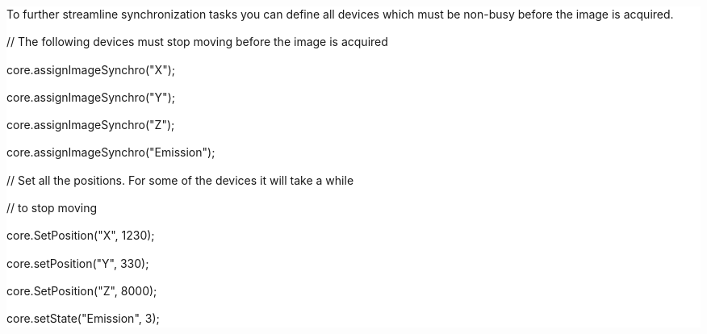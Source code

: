 To further streamline synchronization tasks you can define all devices
which must be non-busy before the image is acquired.

</div>
<div class="source">

// The following devices must stop moving before the image is acquired

</div>
<div class="source">

core.assignImageSynchro("X");

</div>
<div class="source">

core.assignImageSynchro("Y");

</div>
<div class="source">

core.assignImageSynchro("Z");

</div>
<div class="source">

core.assignImageSynchro("Emission");

</div>
<div class="source">

  
// Set all the positions. For some of the devices it will take a while

</div>
<div class="source">

// to stop moving

</div>
<div class="source">

core.SetPosition("X", 1230);

</div>
<div class="source">

core.setPosition("Y", 330);

</div>
<div class="source">

core.SetPosition("Z", 8000);

</div>
<div class="source">

core.setState("Emission", 3);

</div>
<div class="source">
